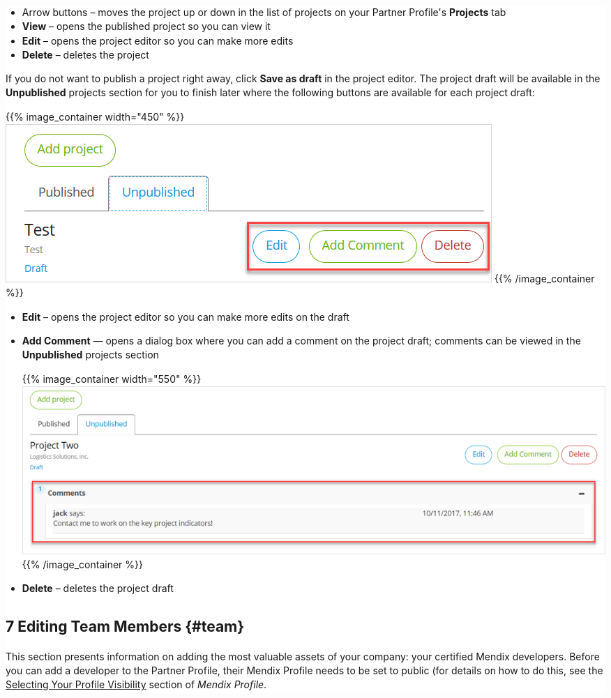 
* Arrow buttons – moves the project up or down in the list of projects on your Partner Profile's **Projects** tab
* **View** – opens the published project so you can view it
* **Edit** – opens the project editor so you can make more edits
* **Delete** – deletes the project

If you do not want to publish a project right away, click **Save as draft** in the project editor. The project draft will be available in the **Unpublished** projects section for you to finish later where the following buttons are available for each project draft:

{{% image_container width="450" %}}
![](attachments/how-to-set-up-your-partner-profile/unpublished.png)
{{% /image_container %}}

* **Edit** – opens the project editor so you can make more edits on the draft
*  **Add Comment** — opens a dialog box where you can add a comment on the project draft; comments can be viewed in the **Unpublished** projects section

	{{% image_container width="550" %}}![](attachments/how-to-set-up-your-partner-profile/project-comment.png)
	{{% /image_container %}}

* **Delete** – deletes the project draft

## 7 Editing Team Members {#team}

This section presents information on adding the most valuable assets of your company: your certified Mendix developers. Before you can add a developer to the Partner Profile, their Mendix Profile needs to be set to public (for details on how to do this, see the [Selecting Your Profile Visibility](/developerportal/mendix-profile/index#public) section of *Mendix Profile*.
